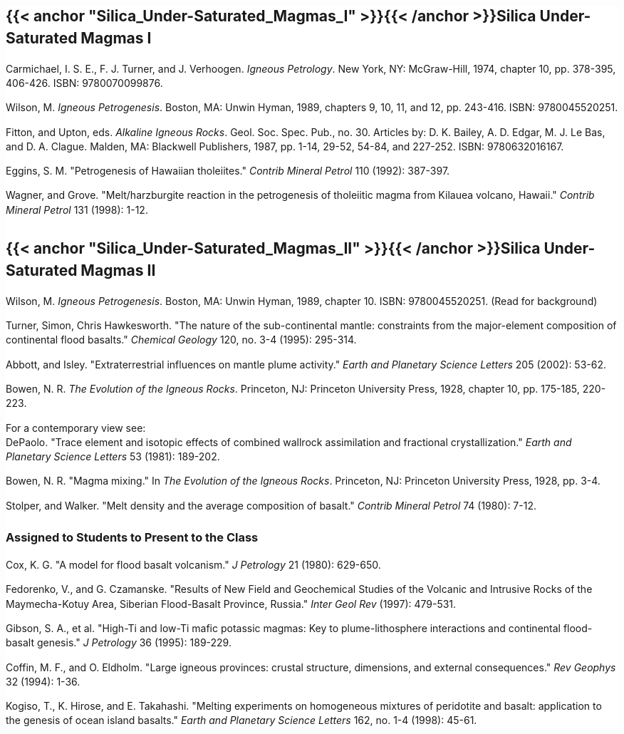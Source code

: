 {{< anchor "Silica_Under-Saturated_Magmas_I" >}}{{< /anchor >}}Silica Under-Saturated Magmas I
----------------------------------------------------------------------------------------------

Carmichael, I. S. E., F. J. Turner, and J. Verhoogen. _Igneous Petrology_. New York, NY: McGraw-Hill, 1974, chapter 10, pp. 378-395, 406-426. ISBN: 9780070099876.

Wilson, M. _Igneous Petrogenesis_. Boston, MA: Unwin Hyman, 1989, chapters 9, 10, 11, and 12, pp. 243-416. ISBN: 9780045520251.

Fitton, and Upton, eds. _Alkaline Igneous Rocks_. Geol. Soc. Spec. Pub., no. 30. Articles by: D. K. Bailey, A. D. Edgar, M. J. Le Bas, and D. A. Clague. Malden, MA: Blackwell Publishers, 1987, pp. 1-14, 29-52, 54-84, and 227-252. ISBN: 9780632016167.

Eggins, S. M. "Petrogenesis of Hawaiian tholeiites." _Contrib Mineral Petrol_ 110 (1992): 387-397.

Wagner, and Grove. "Melt/harzburgite reaction in the petrogenesis of tholeiitic magma from Kilauea volcano, Hawaii." _Contrib Mineral Petrol_ 131 (1998): 1-12.

{{< anchor "Silica_Under-Saturated_Magmas_II" >}}{{< /anchor >}}Silica Under-Saturated Magmas II
------------------------------------------------------------------------------------------------

Wilson, M. _Igneous Petrogenesis_. Boston, MA: Unwin Hyman, 1989, chapter 10. ISBN: 9780045520251. (Read for background)

Turner, Simon, Chris Hawkesworth. "The nature of the sub-continental mantle: constraints from the major-element composition of continental flood basalts." _Chemical Geology_ 120, no. 3-4 (1995): 295-314.

Abbott, and Isley. "Extraterrestrial influences on mantle plume activity." _Earth and Planetary Science Letters_ 205 (2002): 53-62.

Bowen, N. R. _The Evolution of the Igneous Rocks_. Princeton, NJ: Princeton University Press, 1928, chapter 10, pp. 175-185, 220-223.

For a contemporary view see:  
DePaolo. "Trace element and isotopic effects of combined wallrock assimilation and fractional crystallization." _Earth and Planetary Science Letters_ 53 (1981): 189-202.

Bowen, N. R. "Magma mixing." In _The Evolution of the Igneous Rocks_. Princeton, NJ: Princeton University Press, 1928, pp. 3-4.

Stolper, and Walker. "Melt density and the average composition of basalt." _Contrib Mineral Petrol_ 74 (1980): 7-12.

### Assigned to Students to Present to the Class

Cox, K. G. "A model for flood basalt volcanism." _J Petrology_ 21 (1980): 629-650.

Fedorenko, V., and G. Czamanske. "Results of New Field and Geochemical Studies of the Volcanic and Intrusive Rocks of the Maymecha-Kotuy Area, Siberian Flood-Basalt Province, Russia." _Inter Geol Rev_ (1997): 479-531.

Gibson, S. A., et al. "High-Ti and low-Ti mafic potassic magmas: Key to plume-lithosphere interactions and continental flood-basalt genesis." _J Petrology_ 36 (1995): 189-229.

Coffin, M. F., and O. Eldholm. "Large igneous provinces: crustal structure, dimensions, and external consequences." _Rev Geophys_ 32 (1994): 1-36.

Kogiso, T., K. Hirose, and E. Takahashi. "Melting experiments on homogeneous mixtures of peridotite and basalt: application to the genesis of ocean island basalts." _Earth and Planetary Science Letters_ 162, no. 1-4 (1998): 45-61.

